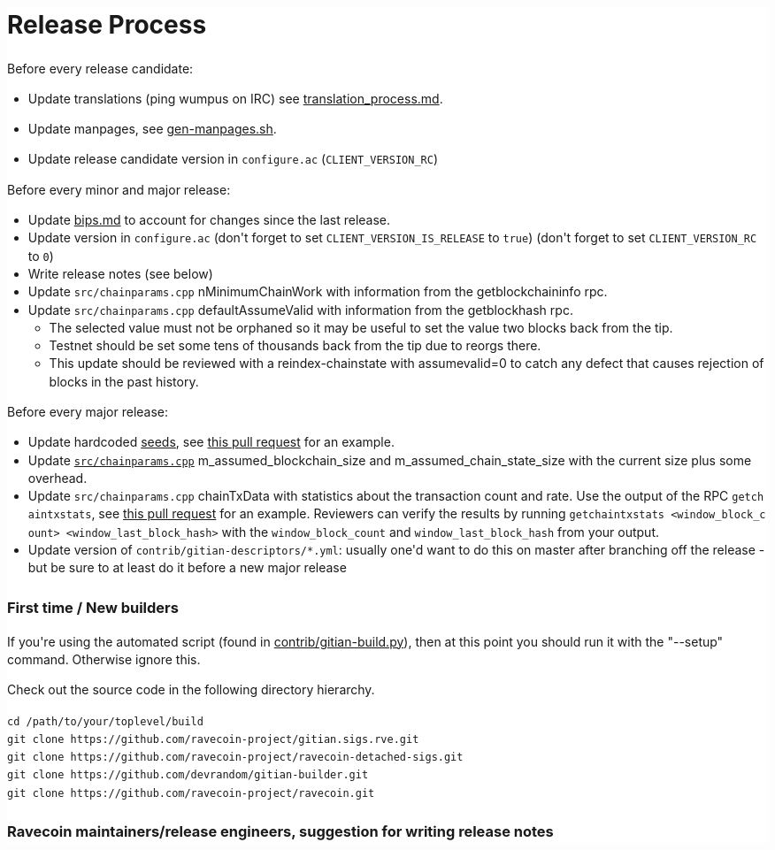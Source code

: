 Release Process
====================

Before every release candidate:

* Update translations (ping wumpus on IRC) see [translation_process.md](https://github.com/bitcoin/bitcoin/blob/master/doc/translation_process.md#synchronising-translations).

* Update manpages, see [gen-manpages.sh](https://github.com/ravecoin-project/ravecoin/blob/master/contrib/devtools/README.md#gen-manpagessh).
* Update release candidate version in `configure.ac` (`CLIENT_VERSION_RC`)

Before every minor and major release:

* Update [bips.md](bips.md) to account for changes since the last release.
* Update version in `configure.ac` (don't forget to set `CLIENT_VERSION_IS_RELEASE` to `true`) (don't forget to set `CLIENT_VERSION_RC` to `0`)
* Write release notes (see below)
* Update `src/chainparams.cpp` nMinimumChainWork with information from the getblockchaininfo rpc.
* Update `src/chainparams.cpp` defaultAssumeValid with information from the getblockhash rpc.
  - The selected value must not be orphaned so it may be useful to set the value two blocks back from the tip.
  - Testnet should be set some tens of thousands back from the tip due to reorgs there.
  - This update should be reviewed with a reindex-chainstate with assumevalid=0 to catch any defect
     that causes rejection of blocks in the past history.

Before every major release:

* Update hardcoded [seeds](/contrib/seeds/README.md), see [this pull request](https://github.com/bitcoin/bitcoin/pull/7415) for an example.
* Update [`src/chainparams.cpp`](/src/chainparams.cpp) m_assumed_blockchain_size and m_assumed_chain_state_size with the current size plus some overhead.
* Update `src/chainparams.cpp` chainTxData with statistics about the transaction count and rate. Use the output of the RPC `getchaintxstats`, see
  [this pull request](https://github.com/bitcoin/bitcoin/pull/12270) for an example. Reviewers can verify the results by running `getchaintxstats <window_block_count> <window_last_block_hash>` with the `window_block_count` and `window_last_block_hash` from your output.
* Update version of `contrib/gitian-descriptors/*.yml`: usually one'd want to do this on master after branching off the release - but be sure to at least do it before a new major release

### First time / New builders

If you're using the automated script (found in [contrib/gitian-build.py](/contrib/gitian-build.py)), then at this point you should run it with the "--setup" command. Otherwise ignore this.

Check out the source code in the following directory hierarchy.

    cd /path/to/your/toplevel/build
    git clone https://github.com/ravecoin-project/gitian.sigs.rve.git
    git clone https://github.com/ravecoin-project/ravecoin-detached-sigs.git
    git clone https://github.com/devrandom/gitian-builder.git
    git clone https://github.com/ravecoin-project/ravecoin.git

### Ravecoin maintainers/release engineers, suggestion for writing release notes

